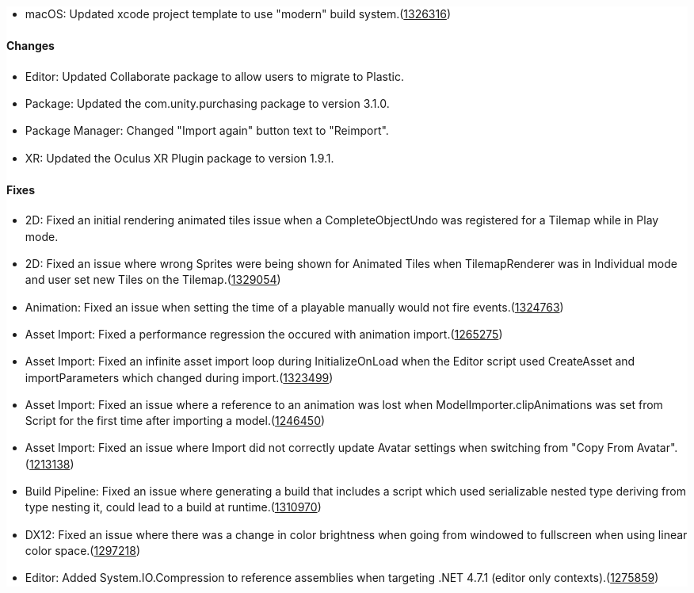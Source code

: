 -   macOS: Updated xcode project template to use \"modern\" build system.([1326316](https://issuetracker.unity3d.com/issues/macos-xcode-legacy-build-system-will-be-removed-when-future-xcode-version-is-released))

#### Changes

-   Editor: Updated Collaborate package to allow users to migrate to Plastic.

-   Package: Updated the com.unity.purchasing package to version 3.1.0.

-   Package Manager: Changed \"Import again\" button text to \"Reimport\".

-   XR: Updated the Oculus XR Plugin package to version 1.9.1.

#### Fixes

-   2D: Fixed an initial rendering animated tiles issue when a CompleteObjectUndo was registered for a Tilemap while in Play mode.

-   2D: Fixed an issue where wrong Sprites were being shown for Animated Tiles when TilemapRenderer was in Individual mode and user set new Tiles on the Tilemap.([1329054](https://issuetracker.unity3d.com/issues/2d-animated-tile-rendering-glitch-in-animated-tile-chunk-in-individual-mode))

-   Animation: Fixed an issue when setting the time of a playable manually would not fire events.([1324763](https://issuetracker.unity3d.com/issues/animationevent-is-fired-late-or-isnt-fired-at-all-when-animations-motion-time-value-is-set-manually))

-   Asset Import: Fixed a performance regression the occured with animation import.([1265275](https://issuetracker.unity3d.com/issues/performance-regression-importing-an-fbx-model-is-noticeably-slower-when-the-model-contains-animations))

-   Asset Import: Fixed an infinite asset import loop during InitializeOnLoad when the Editor script used CreateAsset and importParameters which changed during import.([1323499](https://issuetracker.unity3d.com/issues/editor-gets-stuck-in-import-loop-when-creating-an-asset-during-initializeonload-with-entities-package-installed))

-   Asset Import: Fixed an issue where a reference to an animation was lost when ModelImporter.clipAnimations was set from Script for the first time after importing a model.([1246450](https://issuetracker.unity3d.com/issues/reference-to-animation-is-lost-when-modelimporter-dot-clipanimations-is-set-from-script-for-the-first-time-after-importing-a-model))

-   Asset Import: Fixed an issue where Import did not correctly update Avatar settings when switching from \"Copy From Avatar\".([1213138](https://issuetracker.unity3d.com/issues/importer-fails-to-update-avatar-settings-correctly-when-switching-from-a-copied-avatar))

-   Build Pipeline: Fixed an issue where generating a build that includes a script which used serializable nested type deriving from type nesting it, could lead to a build at runtime.([1310970](https://issuetracker.unity3d.com/issues/player-crashes-on-unitymain-when-a-class-with-the-serializable-attribute-inherits-from-a-class-which-is-not-serializable))

-   DX12: Fixed an issue where there was a change in color brightness when going from windowed to fullscreen when using linear color space.([1297218](https://issuetracker.unity3d.com/issues/colors-of-scene-change-when-going-from-windowed-to-fullscreen-mode-using-direct3d12-and-linear-color-space))

-   Editor: Added System.IO.Compression to reference assemblies when targeting .NET 4.7.1 (editor only contexts).([1275859](https://issuetracker.unity3d.com/issues/console-errors-are-thrown-when-using-system-dot-io-dot-compression-in-the-editor-folder))
